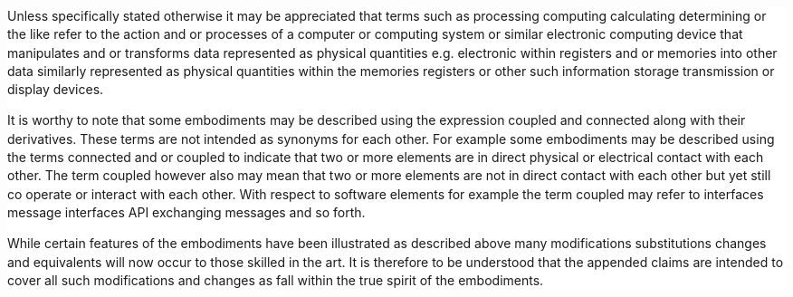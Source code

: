 Unless specifically stated otherwise it may be appreciated that terms such as processing computing calculating determining or the like refer to the action and or processes of a computer or computing system or similar electronic computing device that manipulates and or transforms data represented as physical quantities e.g. electronic within registers and or memories into other data similarly represented as physical quantities within the memories registers or other such information storage transmission or display devices.

It is worthy to note that some embodiments may be described using the expression coupled and connected along with their derivatives. These terms are not intended as synonyms for each other. For example some embodiments may be described using the terms connected and or coupled to indicate that two or more elements are in direct physical or electrical contact with each other. The term coupled however also may mean that two or more elements are not in direct contact with each other but yet still co operate or interact with each other. With respect to software elements for example the term coupled may refer to interfaces message interfaces API exchanging messages and so forth.

While certain features of the embodiments have been illustrated as described above many modifications substitutions changes and equivalents will now occur to those skilled in the art. It is therefore to be understood that the appended claims are intended to cover all such modifications and changes as fall within the true spirit of the embodiments.

